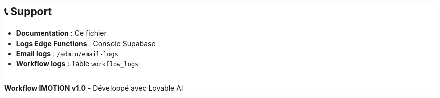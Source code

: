 ## 📞 Support

- **Documentation** : Ce fichier
- **Logs Edge Functions** : Console Supabase
- **Email logs** : `/admin/email-logs`
- **Workflow logs** : Table `workflow_logs`

---

**Workflow IMOTION v1.0** - Développé avec Lovable AI
